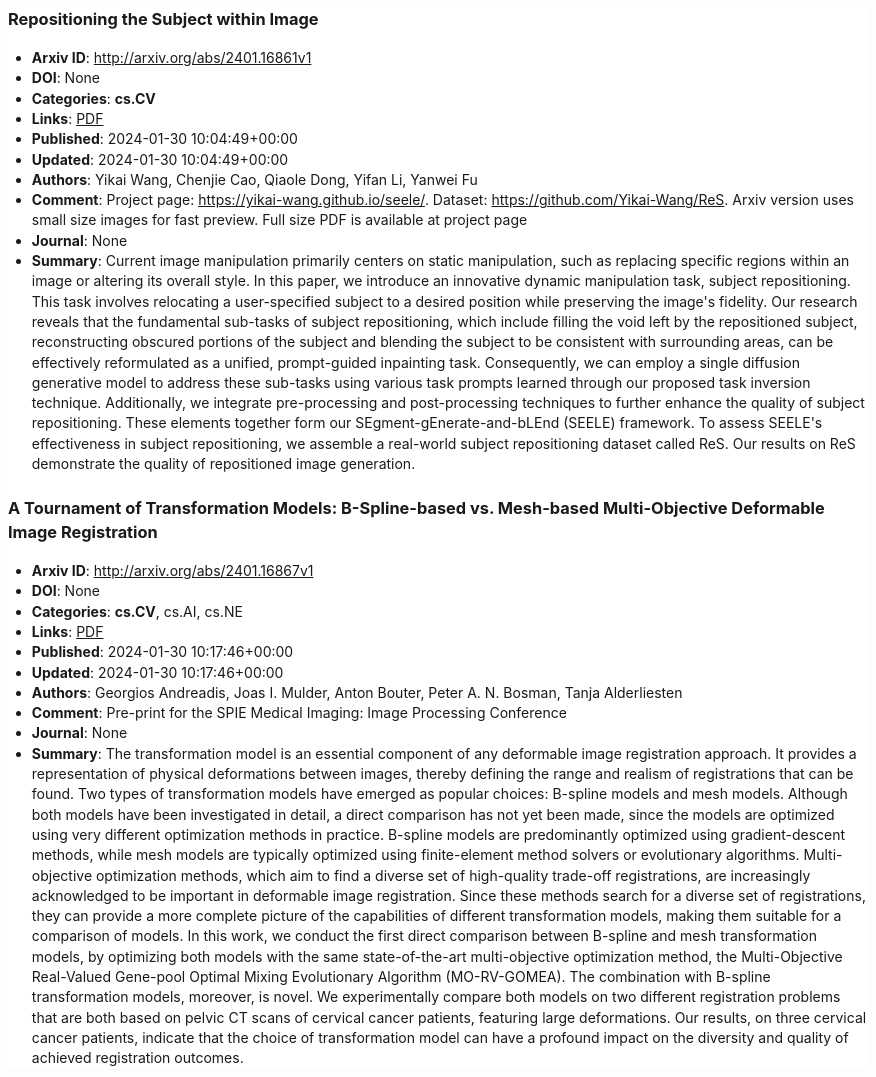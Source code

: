 

### Repositioning the Subject within Image
- **Arxiv ID**: http://arxiv.org/abs/2401.16861v1
- **DOI**: None
- **Categories**: **cs.CV**
- **Links**: [PDF](http://arxiv.org/pdf/2401.16861v1)
- **Published**: 2024-01-30 10:04:49+00:00
- **Updated**: 2024-01-30 10:04:49+00:00
- **Authors**: Yikai Wang, Chenjie Cao, Qiaole Dong, Yifan Li, Yanwei Fu
- **Comment**: Project page: https://yikai-wang.github.io/seele/. Dataset:
  https://github.com/Yikai-Wang/ReS. Arxiv version uses small size images for
  fast preview. Full size PDF is available at project page
- **Journal**: None
- **Summary**: Current image manipulation primarily centers on static manipulation, such as replacing specific regions within an image or altering its overall style. In this paper, we introduce an innovative dynamic manipulation task, subject repositioning. This task involves relocating a user-specified subject to a desired position while preserving the image's fidelity. Our research reveals that the fundamental sub-tasks of subject repositioning, which include filling the void left by the repositioned subject, reconstructing obscured portions of the subject and blending the subject to be consistent with surrounding areas, can be effectively reformulated as a unified, prompt-guided inpainting task. Consequently, we can employ a single diffusion generative model to address these sub-tasks using various task prompts learned through our proposed task inversion technique. Additionally, we integrate pre-processing and post-processing techniques to further enhance the quality of subject repositioning. These elements together form our SEgment-gEnerate-and-bLEnd (SEELE) framework. To assess SEELE's effectiveness in subject repositioning, we assemble a real-world subject repositioning dataset called ReS. Our results on ReS demonstrate the quality of repositioned image generation.



### A Tournament of Transformation Models: B-Spline-based vs. Mesh-based Multi-Objective Deformable Image Registration
- **Arxiv ID**: http://arxiv.org/abs/2401.16867v1
- **DOI**: None
- **Categories**: **cs.CV**, cs.AI, cs.NE
- **Links**: [PDF](http://arxiv.org/pdf/2401.16867v1)
- **Published**: 2024-01-30 10:17:46+00:00
- **Updated**: 2024-01-30 10:17:46+00:00
- **Authors**: Georgios Andreadis, Joas I. Mulder, Anton Bouter, Peter A. N. Bosman, Tanja Alderliesten
- **Comment**: Pre-print for the SPIE Medical Imaging: Image Processing Conference
- **Journal**: None
- **Summary**: The transformation model is an essential component of any deformable image registration approach. It provides a representation of physical deformations between images, thereby defining the range and realism of registrations that can be found. Two types of transformation models have emerged as popular choices: B-spline models and mesh models. Although both models have been investigated in detail, a direct comparison has not yet been made, since the models are optimized using very different optimization methods in practice. B-spline models are predominantly optimized using gradient-descent methods, while mesh models are typically optimized using finite-element method solvers or evolutionary algorithms. Multi-objective optimization methods, which aim to find a diverse set of high-quality trade-off registrations, are increasingly acknowledged to be important in deformable image registration. Since these methods search for a diverse set of registrations, they can provide a more complete picture of the capabilities of different transformation models, making them suitable for a comparison of models. In this work, we conduct the first direct comparison between B-spline and mesh transformation models, by optimizing both models with the same state-of-the-art multi-objective optimization method, the Multi-Objective Real-Valued Gene-pool Optimal Mixing Evolutionary Algorithm (MO-RV-GOMEA). The combination with B-spline transformation models, moreover, is novel. We experimentally compare both models on two different registration problems that are both based on pelvic CT scans of cervical cancer patients, featuring large deformations. Our results, on three cervical cancer patients, indicate that the choice of transformation model can have a profound impact on the diversity and quality of achieved registration outcomes.
